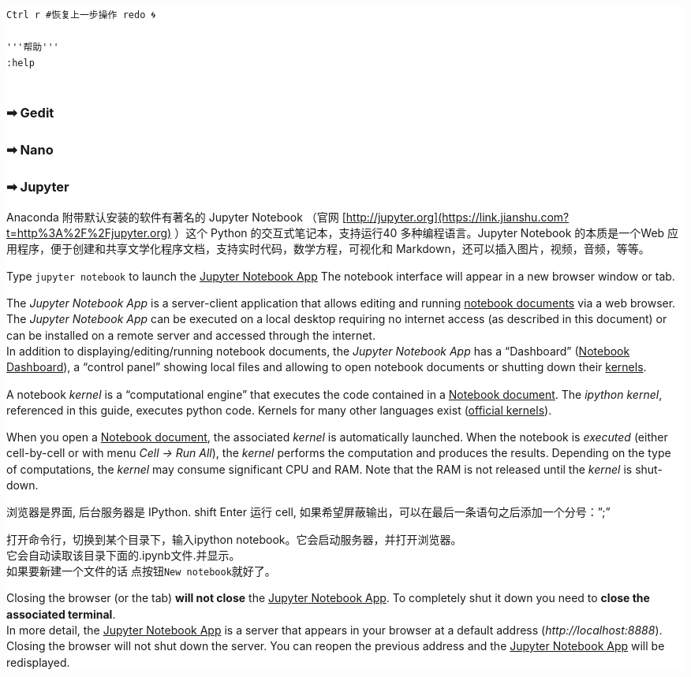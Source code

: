 ```text
Ctrl r #恢复上一步操作 redo 🌀
​
'''帮助'''
:help


```

### ➡ Gedit

### ➡ Nano

### ➡ Jupyter

Anaconda 附带默认安装的软件有著名的 Jupyter Notebook （官网 [http://jupyter.org](https://link.jianshu.com?t=http%3A%2F%2Fjupyter.org) ）这个 Python 的交互式笔记本，支持运行40 多种编程语言。Jupyter Notebook 的本质是一个Web 应用程序，便于创建和共享文学化程序文档，支持实时代码，数学方程，可视化和 Markdown，还可以插入图片，视频，音频，等等。

Type `jupyter notebook` to launch the [Jupyter Notebook App](https://jupyter-notebook-beginner-guide.readthedocs.io/en/latest/what_is_jupyter.html#notebook-app) The notebook interface will appear in a new browser window or tab.

The _Jupyter Notebook App_ is a server-client application that allows editing and running [notebook documents](https://jupyter-notebook-beginner-guide.readthedocs.io/en/latest/what_is_jupyter.html#notebook-document) via a web browser. The _Jupyter Notebook App_ can be executed on a local desktop requiring no internet access \(as described in this document\) or can be installed on a remote server and accessed through the internet.  
In addition to displaying/editing/running notebook documents, the _Jupyter Notebook App_ has a “Dashboard” \([Notebook Dashboard](https://jupyter-notebook-beginner-guide.readthedocs.io/en/latest/what_is_jupyter.html#dashboard)\), a “control panel” showing local files and allowing to open notebook documents or shutting down their [kernels](https://jupyter-notebook-beginner-guide.readthedocs.io/en/latest/what_is_jupyter.html#kernel).

A notebook _kernel_ is a “computational engine” that executes the code contained in a [Notebook document](https://jupyter-notebook-beginner-guide.readthedocs.io/en/latest/what_is_jupyter.html#notebook-document). The _ipython kernel_, referenced in this guide, executes python code. Kernels for many other languages exist \([official kernels](http://jupyter.readthedocs.org/en/latest/#kernels)\).

When you open a [Notebook document](https://jupyter-notebook-beginner-guide.readthedocs.io/en/latest/what_is_jupyter.html#notebook-document), the associated _kernel_ is automatically launched. When the notebook is _executed_ \(either cell-by-cell or with menu _Cell -&gt; Run All_\), the _kernel_ performs the computation and produces the results. Depending on the type of computations, the _kernel_ may consume significant CPU and RAM. Note that the RAM is not released until the _kernel_ is shut-down.

浏览器是界面, 后台服务器是 IPython. shift Enter 运行 cell, 如果希望屏蔽输出，可以在最后一条语句之后添加一个分号：”;”

打开命令行，切换到某个目录下，输入ipython notebook。它会启动服务器，并打开浏览器。  
它会自动读取该目录下面的.ipynb文件.并显示。  
如果要新建一个文件的话 点按钮`New notebook`就好了。

Closing the browser \(or the tab\) **will not close** the [Jupyter Notebook App](https://jupyter-notebook-beginner-guide.readthedocs.io/en/latest/what_is_jupyter.html#notebook-app). To completely shut it down you need to **close the associated terminal**.  
In more detail, the [Jupyter Notebook App](https://jupyter-notebook-beginner-guide.readthedocs.io/en/latest/what_is_jupyter.html#notebook-app) is a server that appears in your browser at a default address \(_http://localhost:8888_\). Closing the browser will not shut down the server. You can reopen the previous address and the [Jupyter Notebook App](https://jupyter-notebook-beginner-guide.readthedocs.io/en/latest/what_is_jupyter.html#notebook-app) will be redisplayed.

